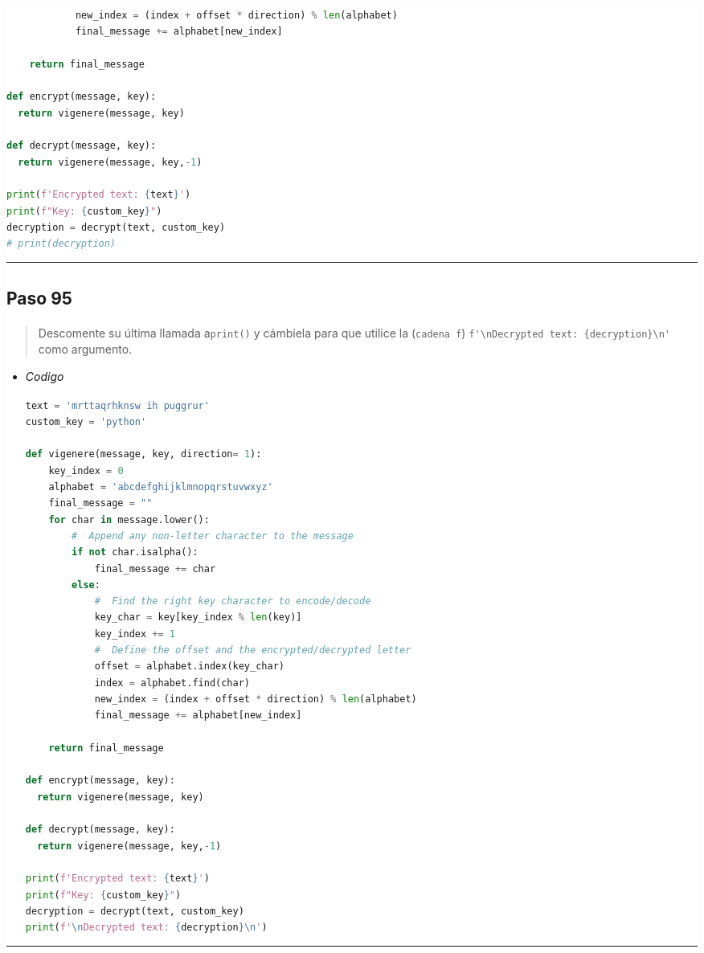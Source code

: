   ```py
              new_index = (index + offset * direction) % len(alphabet)
              final_message += alphabet[new_index]
      
      return final_message

  def encrypt(message, key):
    return vigenere(message, key)

  def decrypt(message, key):
    return vigenere(message, key,-1)

  print(f'Encrypted text: {text}')
  print(f"Key: {custom_key}")
  decryption = decrypt(text, custom_key)
  # print(decryption)
  ```

---

## Paso 95

> Descomente su última llamada a`print()` y cámbiela para que utilice la (`cadena f`) `f'\nDecrypted text: {decryption}\n'` como argumento.

- *Codigo*

  ```py
  text = 'mrttaqrhknsw ih puggrur'
  custom_key = 'python'

  def vigenere(message, key, direction= 1):
      key_index = 0
      alphabet = 'abcdefghijklmnopqrstuvwxyz'
      final_message = ""
      for char in message.lower():
          #  Append any non-letter character to the message
          if not char.isalpha():
              final_message += char
          else:
              #  Find the right key character to encode/decode
              key_char = key[key_index % len(key)]
              key_index += 1
              #  Define the offset and the encrypted/decrypted letter 
              offset = alphabet.index(key_char)
              index = alphabet.find(char)
              new_index = (index + offset * direction) % len(alphabet)
              final_message += alphabet[new_index]
      
      return final_message

  def encrypt(message, key):
    return vigenere(message, key)

  def decrypt(message, key):
    return vigenere(message, key,-1)

  print(f'Encrypted text: {text}')
  print(f"Key: {custom_key}")
  decryption = decrypt(text, custom_key)
  print(f'\nDecrypted text: {decryption}\n')
  ```

---